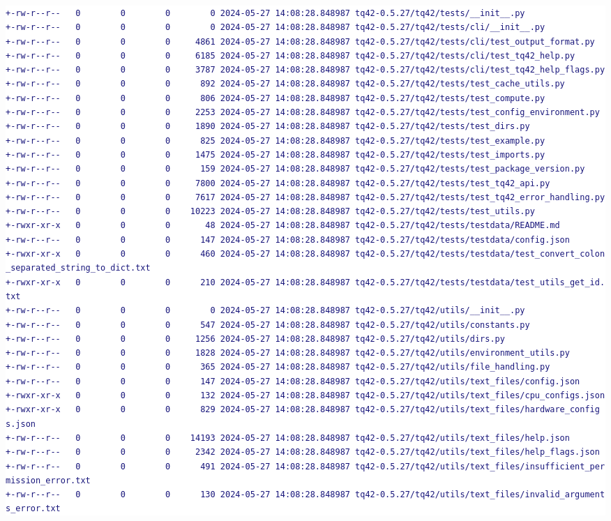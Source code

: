 ```diff
+-rw-r--r--   0        0        0        0 2024-05-27 14:08:28.848987 tq42-0.5.27/tq42/tests/__init__.py
+-rw-r--r--   0        0        0        0 2024-05-27 14:08:28.848987 tq42-0.5.27/tq42/tests/cli/__init__.py
+-rw-r--r--   0        0        0     4861 2024-05-27 14:08:28.848987 tq42-0.5.27/tq42/tests/cli/test_output_format.py
+-rw-r--r--   0        0        0     6185 2024-05-27 14:08:28.848987 tq42-0.5.27/tq42/tests/cli/test_tq42_help.py
+-rw-r--r--   0        0        0     3787 2024-05-27 14:08:28.848987 tq42-0.5.27/tq42/tests/cli/test_tq42_help_flags.py
+-rw-r--r--   0        0        0      892 2024-05-27 14:08:28.848987 tq42-0.5.27/tq42/tests/test_cache_utils.py
+-rw-r--r--   0        0        0      806 2024-05-27 14:08:28.848987 tq42-0.5.27/tq42/tests/test_compute.py
+-rw-r--r--   0        0        0     2253 2024-05-27 14:08:28.848987 tq42-0.5.27/tq42/tests/test_config_environment.py
+-rw-r--r--   0        0        0     1890 2024-05-27 14:08:28.848987 tq42-0.5.27/tq42/tests/test_dirs.py
+-rw-r--r--   0        0        0      825 2024-05-27 14:08:28.848987 tq42-0.5.27/tq42/tests/test_example.py
+-rw-r--r--   0        0        0     1475 2024-05-27 14:08:28.848987 tq42-0.5.27/tq42/tests/test_imports.py
+-rw-r--r--   0        0        0      159 2024-05-27 14:08:28.848987 tq42-0.5.27/tq42/tests/test_package_version.py
+-rw-r--r--   0        0        0     7800 2024-05-27 14:08:28.848987 tq42-0.5.27/tq42/tests/test_tq42_api.py
+-rw-r--r--   0        0        0     7617 2024-05-27 14:08:28.848987 tq42-0.5.27/tq42/tests/test_tq42_error_handling.py
+-rw-r--r--   0        0        0    10223 2024-05-27 14:08:28.848987 tq42-0.5.27/tq42/tests/test_utils.py
+-rwxr-xr-x   0        0        0       48 2024-05-27 14:08:28.848987 tq42-0.5.27/tq42/tests/testdata/README.md
+-rw-r--r--   0        0        0      147 2024-05-27 14:08:28.848987 tq42-0.5.27/tq42/tests/testdata/config.json
+-rwxr-xr-x   0        0        0      460 2024-05-27 14:08:28.848987 tq42-0.5.27/tq42/tests/testdata/test_convert_colon_separated_string_to_dict.txt
+-rwxr-xr-x   0        0        0      210 2024-05-27 14:08:28.848987 tq42-0.5.27/tq42/tests/testdata/test_utils_get_id.txt
+-rw-r--r--   0        0        0        0 2024-05-27 14:08:28.848987 tq42-0.5.27/tq42/utils/__init__.py
+-rw-r--r--   0        0        0      547 2024-05-27 14:08:28.848987 tq42-0.5.27/tq42/utils/constants.py
+-rw-r--r--   0        0        0     1256 2024-05-27 14:08:28.848987 tq42-0.5.27/tq42/utils/dirs.py
+-rw-r--r--   0        0        0     1828 2024-05-27 14:08:28.848987 tq42-0.5.27/tq42/utils/environment_utils.py
+-rw-r--r--   0        0        0      365 2024-05-27 14:08:28.848987 tq42-0.5.27/tq42/utils/file_handling.py
+-rw-r--r--   0        0        0      147 2024-05-27 14:08:28.848987 tq42-0.5.27/tq42/utils/text_files/config.json
+-rwxr-xr-x   0        0        0      132 2024-05-27 14:08:28.848987 tq42-0.5.27/tq42/utils/text_files/cpu_configs.json
+-rwxr-xr-x   0        0        0      829 2024-05-27 14:08:28.848987 tq42-0.5.27/tq42/utils/text_files/hardware_configs.json
+-rw-r--r--   0        0        0    14193 2024-05-27 14:08:28.848987 tq42-0.5.27/tq42/utils/text_files/help.json
+-rw-r--r--   0        0        0     2342 2024-05-27 14:08:28.848987 tq42-0.5.27/tq42/utils/text_files/help_flags.json
+-rw-r--r--   0        0        0      491 2024-05-27 14:08:28.848987 tq42-0.5.27/tq42/utils/text_files/insufficient_permission_error.txt
+-rw-r--r--   0        0        0      130 2024-05-27 14:08:28.848987 tq42-0.5.27/tq42/utils/text_files/invalid_arguments_error.txt
```